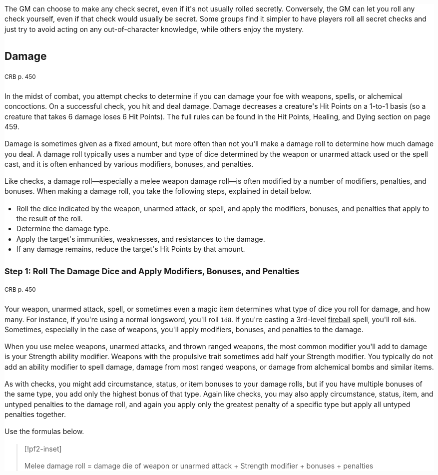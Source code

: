 The GM can choose to make any check secret, even if it's not usually rolled secretly. Conversely, the GM can let you roll any check yourself, even if that check would usually be secret. Some groups find it simpler to have players roll all secret checks and just try to avoid acting on any out-of-character knowledge, while others enjoy the mystery.

## Damage
<sup>CRB p. 450</sup>

In the midst of combat, you attempt checks to determine if you can damage your foe with weapons, spells, or alchemical concoctions. On a successful check, you hit and deal damage. Damage decreases a creature's Hit Points on a 1-to-1 basis (so a creature that takes 6 damage loses 6 Hit Points). The full rules can be found in the Hit Points, Healing, and Dying section on page 459.

Damage is sometimes given as a fixed amount, but more often than not you'll make a damage roll to determine how much damage you deal. A damage roll typically uses a number and type of dice determined by the weapon or unarmed attack used or the spell cast, and it is often enhanced by various modifiers, bonuses, and penalties.

Like checks, a damage roll—especially a melee weapon damage roll—is often modified by a number of modifiers, penalties, and bonuses. When making a damage roll, you take the following steps, explained in detail below.

- Roll the dice indicated by the weapon, unarmed attack, or spell, and apply the modifiers, bonuses, and penalties that apply to the result of the roll.
- Determine the damage type.
- Apply the target's immunities, weaknesses, and resistances to the damage.
- If any damage remains, reduce the target's Hit Points by that amount.

### Step 1: Roll The Damage Dice and Apply Modifiers, Bonuses, and Penalties
<sup>CRB p. 450</sup>

Your weapon, unarmed attack, spell, or sometimes even a magic item determines what type of dice you roll for damage, and how many. For instance, if you're using a normal longsword, you'll roll `1d8`. If you're casting a 3rd-level [fireball](../../compendium/spells/fireball.md) spell, you'll roll `6d6`. Sometimes, especially in the case of weapons, you'll apply modifiers, bonuses, and penalties to the damage.

When you use melee weapons, unarmed attacks, and thrown ranged weapons, the most common modifier you'll add to damage is your Strength ability modifier. Weapons with the propulsive trait sometimes add half your Strength modifier. You typically do not add an ability modifier to spell damage, damage from most ranged weapons, or damage from alchemical bombs and similar items.

As with checks, you might add circumstance, status, or item bonuses to your damage rolls, but if you have multiple bonuses of the same type, you add only the highest bonus of that type. Again like checks, you may also apply circumstance, status, item, and untyped penalties to the damage roll, and again you apply only the greatest penalty of a specific type but apply all untyped penalties together.

Use the formulas below.

> [!pf2-inset] 
> 
> Melee damage roll = damage die of weapon or unarmed attack + Strength modifier + bonuses + penalties
